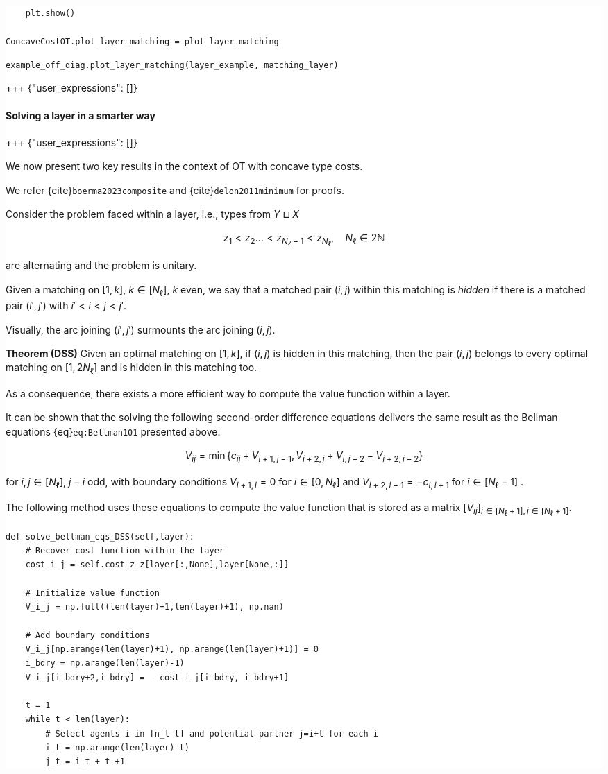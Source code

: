 ```{code-cell} ipython3
    plt.show()

ConcaveCostOT.plot_layer_matching = plot_layer_matching
```

```{code-cell} ipython3
example_off_diag.plot_layer_matching(layer_example, matching_layer)
```

+++ {"user_expressions": []}

#### Solving a layer in a smarter way

+++ {"user_expressions": []}

We  now present two key results in the context of OT with concave type costs.

We refer {cite}`boerma2023composite` and {cite}`delon2011minimum` for proofs. 


Consider the problem faced within a layer, i.e., types from $Y \sqcup X$

$$ 
z_1 < z_2\dots < z_{N_\ell-1} < z_{N_\ell}, \quad N_\ell \in 2 \mathbb{N}
$$

are alternating and the problem is unitary. 

Given a matching on $[1,k],$ $k \in [N_\ell],$ $k$ even, we say that a matched pair $(i,j)$ within this matching is *hidden* if there is a matched pair $(i',j')$ with $i' < i <j <j'.$ 

Visually, the arc joining $(i',j')$ surmounts the arc joining $(i,j).$ 

**Theorem (DSS)** Given an optimal matching on $[1,k],$ if $(i,j)$ is hidden in this matching, then the pair $(i,j)$ belongs to every optimal matching on $[1, 2 N_\ell]$ and is hidden in this matching too.


As a consequence, there exists a more efficient way to compute the value function within a layer. 

It can be shown that the solving the following second-order difference  equations delivers the same result as the Bellman equations {eq}`eq:Bellman101` presented above:

$$ 
V_{ij} = \min \{ c_{ij} + V_{i+1,j-1}, V_{i+2,j} + V_{i,j-2} - V_{i+2,j-2}\}
$$

for $i,j \in [N_\ell],$ $j-i$ odd, with boundary conditions $V_{i+1,i}= 0$ for $i \in [0,N_\ell ]$ and $V_{i+2, i-1} = - c_{i,i+1}$ for $i \in [N_\ell -1]$ .

The following method uses these equations to compute the value function that  is stored as a matrix $[V_{ij}]_{ i \in [N_\ell+1], j \in [N_\ell +1]}.$

```{code-cell} ipython3
def solve_bellman_eqs_DSS(self,layer):
    # Recover cost function within the layer
    cost_i_j = self.cost_z_z[layer[:,None],layer[None,:]]

    # Initialize value function
    V_i_j = np.full((len(layer)+1,len(layer)+1), np.nan)
    
    # Add boundary conditions
    V_i_j[np.arange(len(layer)+1), np.arange(len(layer)+1)] = 0
    i_bdry = np.arange(len(layer)-1)
    V_i_j[i_bdry+2,i_bdry] = - cost_i_j[i_bdry, i_bdry+1]

    t = 1
    while t < len(layer):
        # Select agents i in [n_l-t] and potential partner j=i+t for each i
        i_t = np.arange(len(layer)-t)
        j_t = i_t + t +1       

```